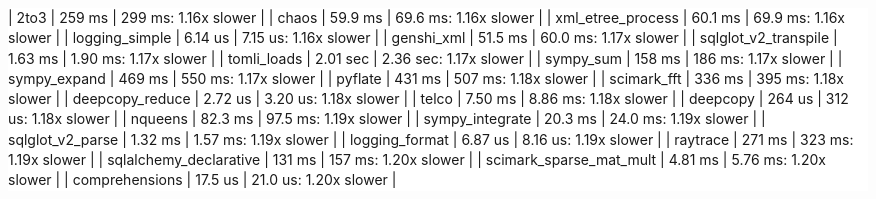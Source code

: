 | 2to3                       | 259 ms                                                                                                            | 299 ms: 1.16x slower                                                                                                    |
| chaos                      | 59.9 ms                                                                                                           | 69.6 ms: 1.16x slower                                                                                                   |
| xml_etree_process          | 60.1 ms                                                                                                           | 69.9 ms: 1.16x slower                                                                                                   |
| logging_simple             | 6.14 us                                                                                                           | 7.15 us: 1.16x slower                                                                                                   |
| genshi_xml                 | 51.5 ms                                                                                                           | 60.0 ms: 1.17x slower                                                                                                   |
| sqlglot_v2_transpile       | 1.63 ms                                                                                                           | 1.90 ms: 1.17x slower                                                                                                   |
| tomli_loads                | 2.01 sec                                                                                                          | 2.36 sec: 1.17x slower                                                                                                  |
| sympy_sum                  | 158 ms                                                                                                            | 186 ms: 1.17x slower                                                                                                    |
| sympy_expand               | 469 ms                                                                                                            | 550 ms: 1.17x slower                                                                                                    |
| pyflate                    | 431 ms                                                                                                            | 507 ms: 1.18x slower                                                                                                    |
| scimark_fft                | 336 ms                                                                                                            | 395 ms: 1.18x slower                                                                                                    |
| deepcopy_reduce            | 2.72 us                                                                                                           | 3.20 us: 1.18x slower                                                                                                   |
| telco                      | 7.50 ms                                                                                                           | 8.86 ms: 1.18x slower                                                                                                   |
| deepcopy                   | 264 us                                                                                                            | 312 us: 1.18x slower                                                                                                    |
| nqueens                    | 82.3 ms                                                                                                           | 97.5 ms: 1.19x slower                                                                                                   |
| sympy_integrate            | 20.3 ms                                                                                                           | 24.0 ms: 1.19x slower                                                                                                   |
| sqlglot_v2_parse           | 1.32 ms                                                                                                           | 1.57 ms: 1.19x slower                                                                                                   |
| logging_format             | 6.87 us                                                                                                           | 8.16 us: 1.19x slower                                                                                                   |
| raytrace                   | 271 ms                                                                                                            | 323 ms: 1.19x slower                                                                                                    |
| sqlalchemy_declarative     | 131 ms                                                                                                            | 157 ms: 1.20x slower                                                                                                    |
| scimark_sparse_mat_mult    | 4.81 ms                                                                                                           | 5.76 ms: 1.20x slower                                                                                                   |
| comprehensions             | 17.5 us                                                                                                           | 21.0 us: 1.20x slower                                                                                                   |